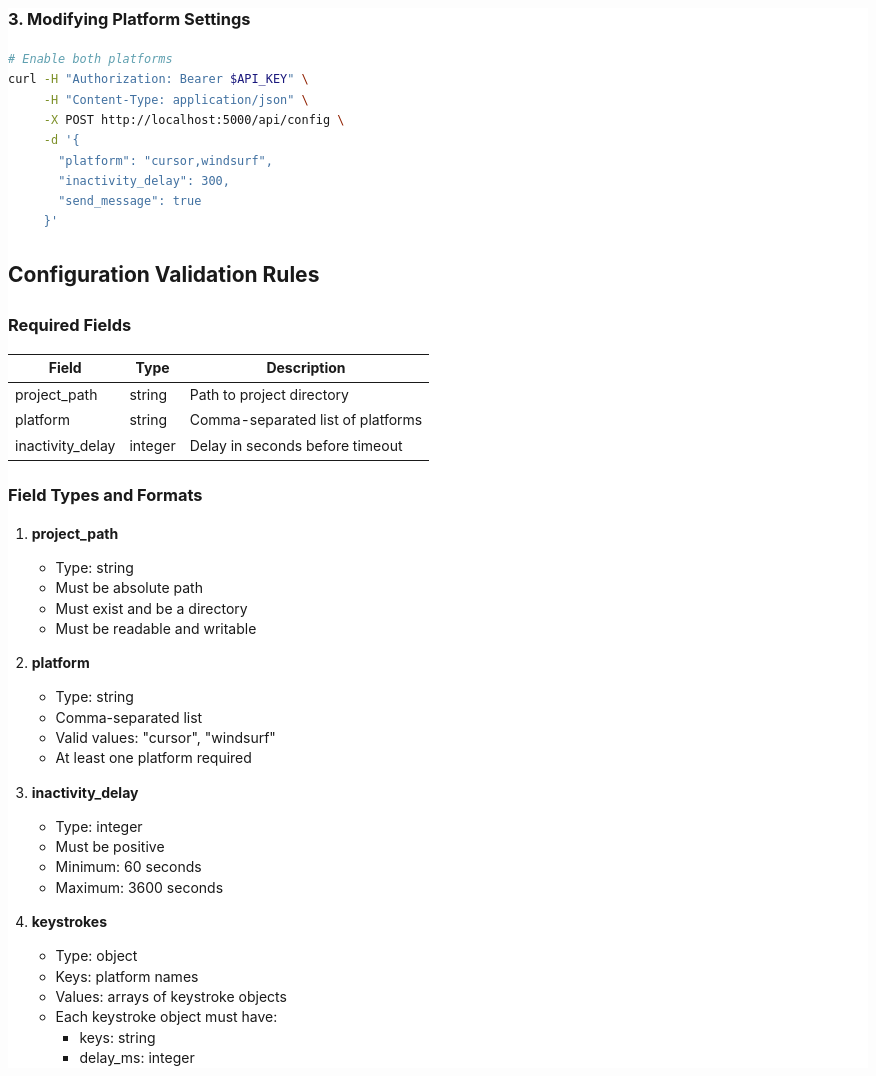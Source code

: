 ### 3. Modifying Platform Settings

```bash
# Enable both platforms
curl -H "Authorization: Bearer $API_KEY" \
     -H "Content-Type: application/json" \
     -X POST http://localhost:5000/api/config \
     -d '{
       "platform": "cursor,windsurf",
       "inactivity_delay": 300,
       "send_message": true
     }'
```

## Configuration Validation Rules

### Required Fields

| Field | Type | Description |
|-------|------|-------------|
| project_path | string | Path to project directory |
| platform | string | Comma-separated list of platforms |
| inactivity_delay | integer | Delay in seconds before timeout |

### Field Types and Formats

1. **project_path**
   - Type: string
   - Must be absolute path
   - Must exist and be a directory
   - Must be readable and writable

2. **platform**
   - Type: string
   - Comma-separated list
   - Valid values: "cursor", "windsurf"
   - At least one platform required

3. **inactivity_delay**
   - Type: integer
   - Must be positive
   - Minimum: 60 seconds
   - Maximum: 3600 seconds

4. **keystrokes**
   - Type: object
   - Keys: platform names
   - Values: arrays of keystroke objects
   - Each keystroke object must have:
     - keys: string
     - delay_ms: integer
